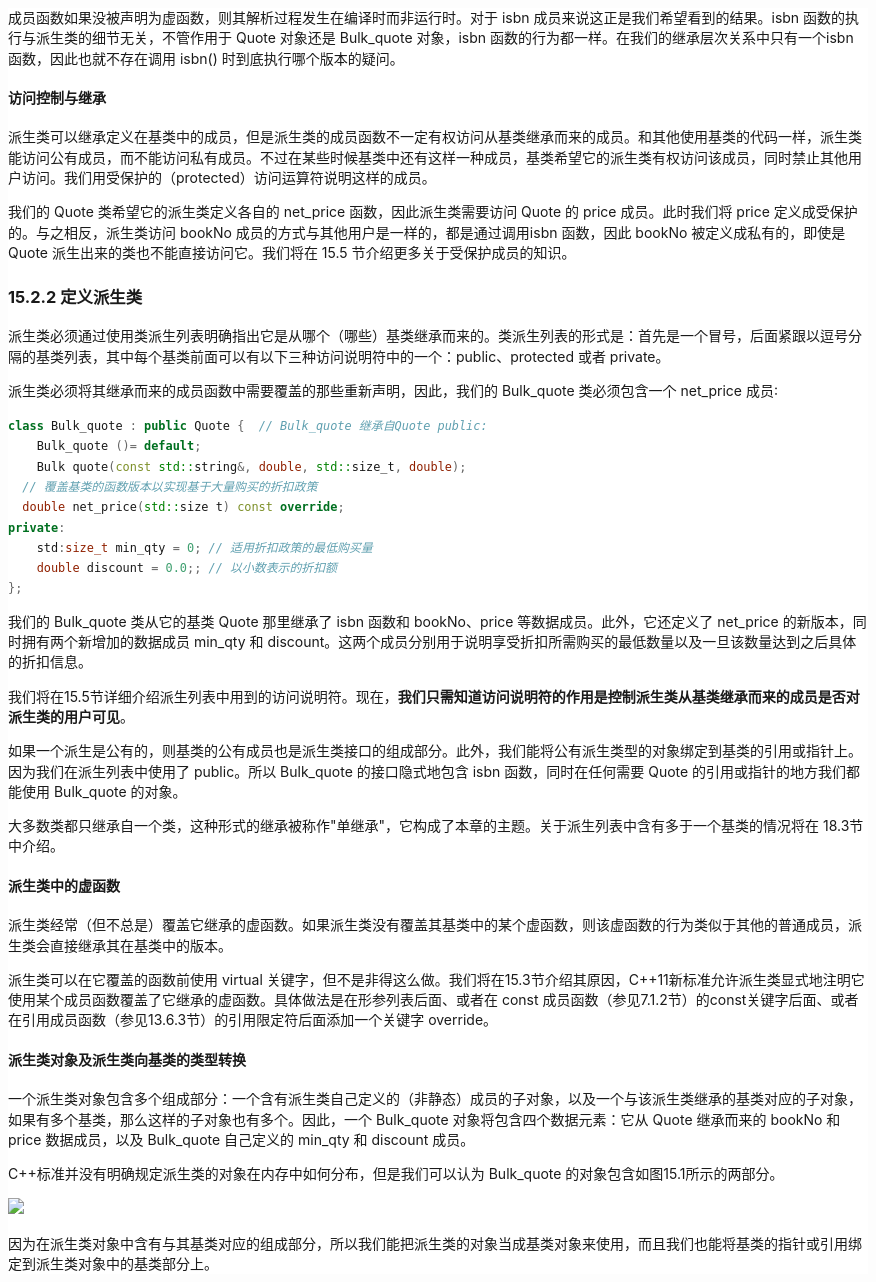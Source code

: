 成员函数如果没被声明为虚函数，则其解析过程发生在编译时而非运行时。对于 isbn 成员来说这正是我们希望看到的结果。isbn 函数的执行与派生类的细节无关，不管作用于 Quote 对象还是 Bulk_quote 对象，isbn 函数的行为都一样。在我们的继承层次关系中只有一个isbn 函数，因此也就不存在调用 isbn() 时到底执行哪个版本的疑问。

#### 访问控制与继承

派生类可以继承定义在基类中的成员，但是派生类的成员函数不一定有权访问从基类继承而来的成员。和其他使用基类的代码一样，派生类能访问公有成员，而不能访问私有成员。不过在某些时候基类中还有这样一种成员，基类希望它的派生类有权访问该成员，同时禁止其他用户访问。我们用受保护的（protected）访问运算符说明这样的成员。

我们的 Quote 类希望它的派生类定义各自的 net_price 函数，因此派生类需要访问 Quote 的 price 成员。此时我们将 price 定义成受保护的。与之相反，派生类访问 bookNo 成员的方式与其他用户是一样的，都是通过调用isbn 函数，因此 bookNo 被定义成私有的，即使是 Quote 派生出来的类也不能直接访问它。我们将在 15.5 节介绍更多关于受保护成员的知识。

### 15.2.2 定义派生类

派生类必须通过使用类派生列表明确指出它是从哪个（哪些）基类继承而来的。类派生列表的形式是：首先是一个冒号，后面紧跟以逗号分隔的基类列表，其中每个基类前面可以有以下三种访问说明符中的一个：public、protected 或者 private。

派生类必须将其继承而来的成员函数中需要覆盖的那些重新声明，因此，我们的 Bulk_quote 类必须包含一个 net_price 成员∶

```C++
class Bulk_quote : public Quote {  // Bulk_quote 继承自Quote public:
	Bulk_quote ()= default;
	Bulk quote(const std::string&, double, std::size_t, double);
  // 覆盖基类的函数版本以实现基于大量购买的折扣政策
  double net_price(std::size t) const override;
private:
	std:size_t min_qty = 0;	// 适用折扣政策的最低购买量
	double discount = 0.0;; // 以小数表示的折扣额
};
```

我们的 Bulk_quote 类从它的基类 Quote 那里继承了 isbn 函数和 bookNo、price 等数据成员。此外，它还定义了 net_price 的新版本，同时拥有两个新增加的数据成员 min_qty 和 discount。这两个成员分别用于说明享受折扣所需购买的最低数量以及一旦该数量达到之后具体的折扣信息。

我们将在15.5节详细介绍派生列表中用到的访问说明符。现在，**我们只需知道访问说明符的作用是控制派生类从基类继承而来的成员是否对派生类的用户可见**。

如果一个派生是公有的，则基类的公有成员也是派生类接口的组成部分。此外，我们能将公有派生类型的对象绑定到基类的引用或指针上。因为我们在派生列表中使用了 public。所以 Bulk_quote 的接口隐式地包含 isbn 函数，同时在任何需要 Quote 的引用或指针的地方我们都能使用 Bulk_quote 的对象。

大多数类都只继承自一个类，这种形式的继承被称作"单继承"，它构成了本章的主题。关于派生列表中含有多于一个基类的情况将在 18.3节中介绍。

#### 派生类中的虚函数

派生类经常（但不总是）覆盖它继承的虚函数。如果派生类没有覆盖其基类中的某个虚函数，则该虚函数的行为类似于其他的普通成员，派生类会直接继承其在基类中的版本。

派生类可以在它覆盖的函数前使用 virtual 关键字，但不是非得这么做。我们将在15.3节介绍其原因，C++11新标准允许派生类显式地注明它使用某个成员函数覆盖了它继承的虚函数。具体做法是在形参列表后面、或者在 const 成员函数（参见7.1.2节）的const关键字后面、或者在引用成员函数（参见13.6.3节）的引用限定符后面添加一个关键字 override。

#### 派生类对象及派生类向基类的类型转换

一个派生类对象包含多个组成部分：一个含有派生类自己定义的（非静态）成员的子对象，以及一个与该派生类继承的基类对应的子对象，如果有多个基类，那么这样的子对象也有多个。因此，一个 Bulk_quote 对象将包含四个数据元素：它从 Quote 继承而来的 bookNo 和 price 数据成员，以及 Bulk_quote 自己定义的 min_qty 和 discount 成员。

C++标准并没有明确规定派生类的对象在内存中如何分布，但是我们可以认为 Bulk_quote 的对象包含如图15.1所示的两部分。

![](https://cdn.pkubailu.cn/img/15.1.png)

因为在派生类对象中含有与其基类对应的组成部分，所以我们能把派生类的对象当成基类对象来使用，而且我们也能将基类的指针或引用绑定到派生类对象中的基类部分上。
